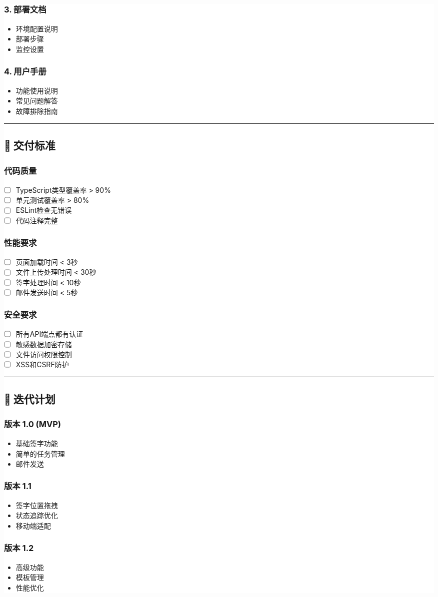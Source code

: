 ### 3. 部署文档
- 环境配置说明
- 部署步骤
- 监控设置

### 4. 用户手册
- 功能使用说明
- 常见问题解答
- 故障排除指南

---

## 🏁 交付标准

### 代码质量
- [ ] TypeScript类型覆盖率 > 90%
- [ ] 单元测试覆盖率 > 80%
- [ ] ESLint检查无错误
- [ ] 代码注释完整

### 性能要求
- [ ] 页面加载时间 < 3秒
- [ ] 文件上传处理时间 < 30秒
- [ ] 签字处理时间 < 10秒
- [ ] 邮件发送时间 < 5秒

### 安全要求
- [ ] 所有API端点都有认证
- [ ] 敏感数据加密存储
- [ ] 文件访问权限控制
- [ ] XSS和CSRF防护

---

## 🔄 迭代计划

### 版本 1.0 (MVP)
- 基础签字功能
- 简单的任务管理
- 邮件发送

### 版本 1.1
- 签字位置拖拽
- 状态追踪优化
- 移动端适配

### 版本 1.2
- 高级功能
- 模板管理
- 性能优化

